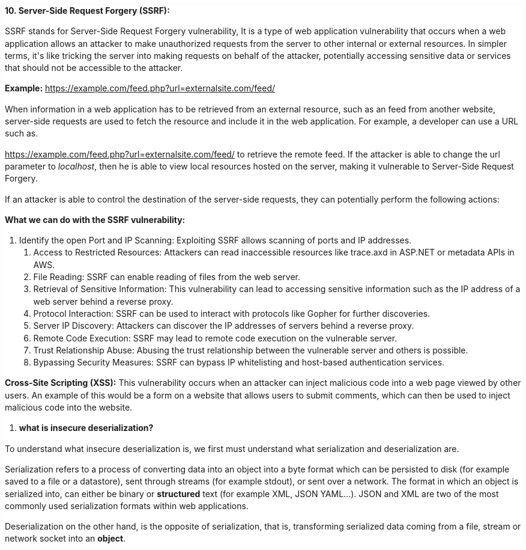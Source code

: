 **10. Server-Side Request Forgery (SSRF):**

SSRF stands for Server-Side Request Forgery vulnerability, It is a type of web application vulnerability that occurs when a web application allows an attacker to make unauthorized requests from the server to other internal or external resources. In simpler terms, it's like tricking the server into making requests on behalf of the attacker, potentially accessing sensitive data or services that should not be accessible to the attacker.

**Example:** <https://example.com/feed.php?url=externalsite.com/feed/>

When information in a web application has to be retrieved from an external resource, such as an feed from another website, server-side requests are used to fetch the resource and include it in the web application. For example, a developer can use a URL such as.

<https://example.com/feed.php?url=externalsite.com/feed/> to retrieve the remote feed. If the attacker is able to change the url parameter to *localhost*, then he is able to view local resources hosted on the server, making it vulnerable to Server-Side Request Forgery.

If an attacker is able to control the destination of the server-side requests, they can potentially perform the following actions:

**What we can do with the SSRF vulnerability:**

1.  Identify the open Port and IP Scanning: Exploiting SSRF allows scanning of ports and IP addresses.
    1.  Access to Restricted Resources: Attackers can read inaccessible resources like trace.axd in ASP.NET or metadata APIs in AWS.
    2.  File Reading: SSRF can enable reading of files from the web server.
    3.  Retrieval of Sensitive Information: This vulnerability can lead to accessing sensitive information such as the IP address of a web server behind a reverse proxy.
    4.  Protocol Interaction: SSRF can be used to interact with protocols like Gopher for further discoveries.
    5.  Server IP Discovery: Attackers can discover the IP addresses of servers behind a reverse proxy.
    6.  Remote Code Execution: SSRF may lead to remote code execution on the vulnerable server.
    7.  Trust Relationship Abuse: Abusing the trust relationship between the vulnerable server and others is possible.
    8.  Bypassing Security Measures: SSRF can bypass IP whitelisting and host-based authentication services.

**Cross-Site Scripting (XSS):** This vulnerability occurs when an attacker can inject malicious code into a web page viewed by other users. An example of this would be a form on a website that allows users to submit comments, which can then be used to inject malicious code into the website.

1.  **what is insecure deserialization?**

To understand what insecure deserialization is, we first must understand what serialization and deserialization are.

Serialization refers to a process of converting data into an object into a byte format which can be persisted to disk (for example saved to a file or a datastore), sent through streams (for example stdout), or sent over a network. The format in which an object is serialized into, can either be binary or **structured** text (for example XML, JSON YAML…). JSON and XML are two of the most commonly used serialization formats within web applications.

Deserialization on the other hand, is the opposite of serialization, that is, transforming serialized data coming from a file, stream or network socket into an **object**.
